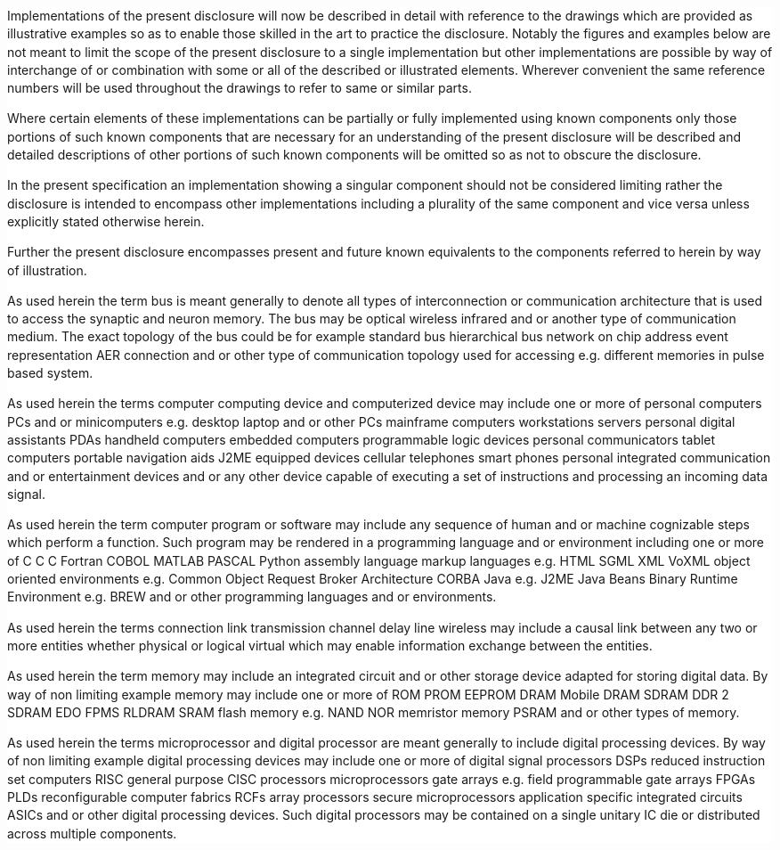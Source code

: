 Implementations of the present disclosure will now be described in detail with reference to the drawings which are provided as illustrative examples so as to enable those skilled in the art to practice the disclosure. Notably the figures and examples below are not meant to limit the scope of the present disclosure to a single implementation but other implementations are possible by way of interchange of or combination with some or all of the described or illustrated elements. Wherever convenient the same reference numbers will be used throughout the drawings to refer to same or similar parts.

Where certain elements of these implementations can be partially or fully implemented using known components only those portions of such known components that are necessary for an understanding of the present disclosure will be described and detailed descriptions of other portions of such known components will be omitted so as not to obscure the disclosure.

In the present specification an implementation showing a singular component should not be considered limiting rather the disclosure is intended to encompass other implementations including a plurality of the same component and vice versa unless explicitly stated otherwise herein.

Further the present disclosure encompasses present and future known equivalents to the components referred to herein by way of illustration.

As used herein the term bus is meant generally to denote all types of interconnection or communication architecture that is used to access the synaptic and neuron memory. The bus may be optical wireless infrared and or another type of communication medium. The exact topology of the bus could be for example standard bus hierarchical bus network on chip address event representation AER connection and or other type of communication topology used for accessing e.g. different memories in pulse based system.

As used herein the terms computer computing device and computerized device may include one or more of personal computers PCs and or minicomputers e.g. desktop laptop and or other PCs mainframe computers workstations servers personal digital assistants PDAs handheld computers embedded computers programmable logic devices personal communicators tablet computers portable navigation aids J2ME equipped devices cellular telephones smart phones personal integrated communication and or entertainment devices and or any other device capable of executing a set of instructions and processing an incoming data signal.

As used herein the term computer program or software may include any sequence of human and or machine cognizable steps which perform a function. Such program may be rendered in a programming language and or environment including one or more of C C C Fortran COBOL MATLAB PASCAL Python assembly language markup languages e.g. HTML SGML XML VoXML object oriented environments e.g. Common Object Request Broker Architecture CORBA Java e.g. J2ME Java Beans Binary Runtime Environment e.g. BREW and or other programming languages and or environments.

As used herein the terms connection link transmission channel delay line wireless may include a causal link between any two or more entities whether physical or logical virtual which may enable information exchange between the entities.

As used herein the term memory may include an integrated circuit and or other storage device adapted for storing digital data. By way of non limiting example memory may include one or more of ROM PROM EEPROM DRAM Mobile DRAM SDRAM DDR 2 SDRAM EDO FPMS RLDRAM SRAM flash memory e.g. NAND NOR memristor memory PSRAM and or other types of memory.

As used herein the terms microprocessor and digital processor are meant generally to include digital processing devices. By way of non limiting example digital processing devices may include one or more of digital signal processors DSPs reduced instruction set computers RISC general purpose CISC processors microprocessors gate arrays e.g. field programmable gate arrays FPGAs PLDs reconfigurable computer fabrics RCFs array processors secure microprocessors application specific integrated circuits ASICs and or other digital processing devices. Such digital processors may be contained on a single unitary IC die or distributed across multiple components.
